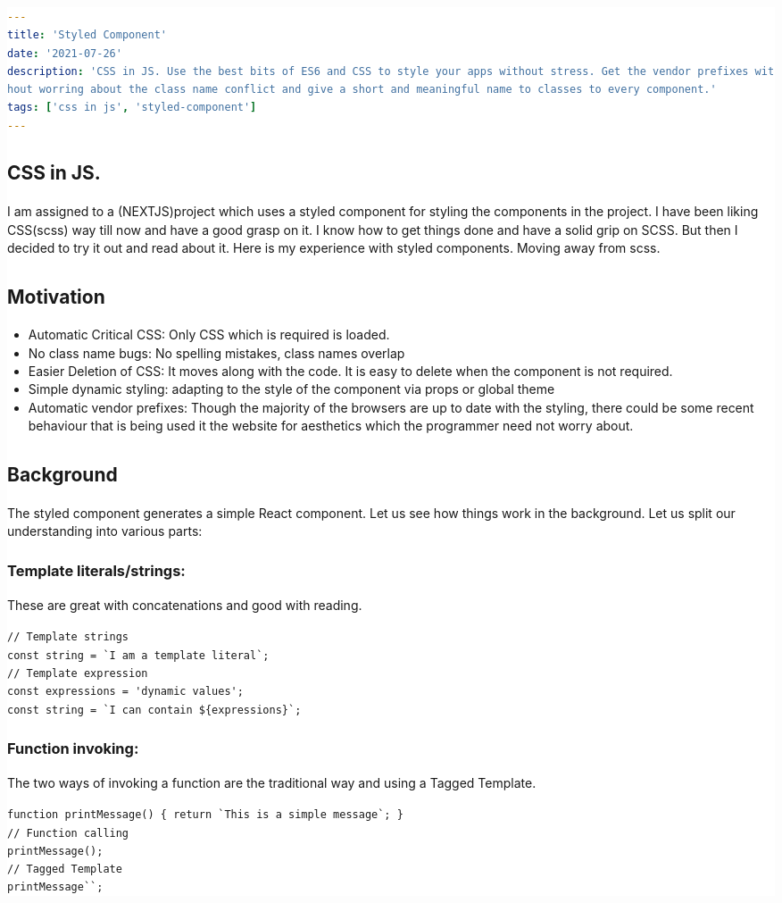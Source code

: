 ```yaml
---
title: 'Styled Component'
date: '2021-07-26'
description: 'CSS in JS. Use the best bits of ES6 and CSS to style your apps without stress. Get the vendor prefixes without worring about the class name conflict and give a short and meaningful name to classes to every component.'
tags: ['css in js', 'styled-component']
---
```


## CSS in JS.

I am assigned to a (NEXTJS)project which uses a styled component for styling the components in the project. I have been liking CSS(scss) way till now and have a good grasp on it. I know how to get things done and have a solid grip on SCSS.
But then I decided to try it out and read about it. Here is my experience with styled components. Moving away from scss.

## Motivation

- Automatic Critical CSS: Only CSS which is required is loaded.
- No class name bugs: No spelling mistakes, class names overlap
- Easier Deletion of CSS: It moves along with the code. It is easy to delete when the component is not required.
- Simple dynamic styling: adapting to the style of the component via props or global theme
- Automatic vendor prefixes: Though the majority of the browsers are up to date with the styling, there could be some recent behaviour that is being used it the website for aesthetics which the programmer need not worry about.

## Background

The styled component generates a simple React component. Let us see how things work in the background. Let us split our understanding into various parts:

### Template literals/strings:

These are great with concatenations and good with reading.

```
// Template strings
const string = `I am a template literal`;
// Template expression
const expressions = 'dynamic values';
const string = `I can contain ${expressions}`;
```

### Function invoking:

The two ways of invoking a function are the traditional way and using a Tagged Template.

```
function printMessage() { return `This is a simple message`; }
// Function calling
printMessage();
// Tagged Template
printMessage``;
```
